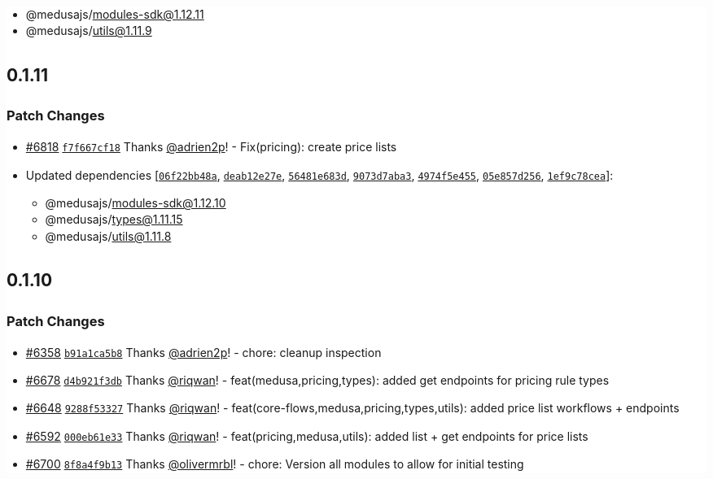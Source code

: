   - @medusajs/modules-sdk@1.12.11
  - @medusajs/utils@1.11.9

## 0.1.11

### Patch Changes

- [#6818](https://github.com/medusajs/medusa/pull/6818) [`f7f667cf18`](https://github.com/medusajs/medusa/commit/f7f667cf1811ee245297765989b20f1396e5211c) Thanks [@adrien2p](https://github.com/adrien2p)! - Fix(pricing): create price lists

- Updated dependencies [[`06f22bb48a`](https://github.com/medusajs/medusa/commit/06f22bb48ad1fe73577657b8c5db055312f16a0d), [`deab12e27e`](https://github.com/medusajs/medusa/commit/deab12e27e8249e26d24d7bc904c18195679ff24), [`56481e683d`](https://github.com/medusajs/medusa/commit/56481e683d33ff98f0d4c4e144873bb23f993c9c), [`9073d7aba3`](https://github.com/medusajs/medusa/commit/9073d7aba3419e4dc0a206473291a46ebd79b8c1), [`4974f5e455`](https://github.com/medusajs/medusa/commit/4974f5e4557bd64a328a881ec02b91e15485bd23), [`05e857d256`](https://github.com/medusajs/medusa/commit/05e857d25657b5576a891c9b48c19c1759c70701), [`1ef9c78cea`](https://github.com/medusajs/medusa/commit/1ef9c78cea080c3b7c136f909c6cddec9d8f0c62)]:
  - @medusajs/modules-sdk@1.12.10
  - @medusajs/types@1.11.15
  - @medusajs/utils@1.11.8

## 0.1.10

### Patch Changes

- [#6358](https://github.com/medusajs/medusa/pull/6358) [`b91a1ca5b8`](https://github.com/medusajs/medusa/commit/b91a1ca5b804e66cf5bfc51403f4367a935e6349) Thanks [@adrien2p](https://github.com/adrien2p)! - chore: cleanup inspection

- [#6678](https://github.com/medusajs/medusa/pull/6678) [`d4b921f3db`](https://github.com/medusajs/medusa/commit/d4b921f3dbe0a38f1565a8de759996c70798d58e) Thanks [@riqwan](https://github.com/riqwan)! - feat(medusa,pricing,types): added get endpoints for pricing rule types

- [#6648](https://github.com/medusajs/medusa/pull/6648) [`9288f53327`](https://github.com/medusajs/medusa/commit/9288f53327b8ce617af92ed8d14d9459cbfeb13c) Thanks [@riqwan](https://github.com/riqwan)! - feat(core-flows,medusa,pricing,types,utils): added price list workflows + endpoints

- [#6592](https://github.com/medusajs/medusa/pull/6592) [`000eb61e33`](https://github.com/medusajs/medusa/commit/000eb61e33e0302db95ee6ad1656ea9b430ed471) Thanks [@riqwan](https://github.com/riqwan)! - feat(pricing,medusa,utils): added list + get endpoints for price lists

- [#6700](https://github.com/medusajs/medusa/pull/6700) [`8f8a4f9b13`](https://github.com/medusajs/medusa/commit/8f8a4f9b1353087d98f6cc75346d43a7f49901a8) Thanks [@olivermrbl](https://github.com/olivermrbl)! - chore: Version all modules to allow for initial testing

